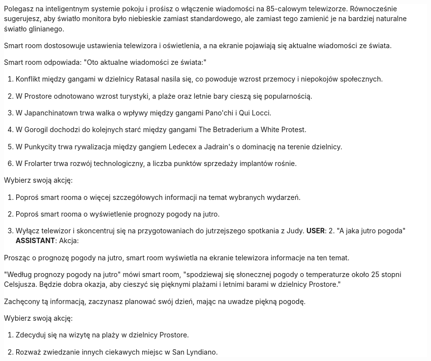 

Polegasz na inteligentnym systemie pokoju i prośisz o włączenie wiadomości na 85-calowym telewizorze. Równocześnie sugerujesz, aby światło monitora było niebieskie zamiast standardowego, ale zamiast tego zamienić je na bardziej naturalne światło glinianego.



Smart room dostosowuje ustawienia telewizora i oświetlenia, a na ekranie pojawiają się aktualne wiadomości ze świata.



Smart room odpowiada: "Oto aktualne wiadomości ze świata:"



1. Konflikt między gangami w dzielnicy Ratasal nasila się, co powoduje wzrost przemocy i niepokojów społecznych.

2. W Prostore odnotowano wzrost turystyki, a plaże oraz letnie bary cieszą się popularnością.

3. W Japanchinatown trwa walka o wpływy między gangami Pano'chi i Qui Locci.

4. W Gorogil dochodzi do kolejnych starć między gangami The Betraderium a White Protest.

5. W Punkycity trwa rywalizacja między gangiem Ledecex a Jadrain's o dominację na terenie dzielnicy.

6. W Frolarter trwa rozwój technologiczny, a liczba punktów sprzedaży implantów rośnie.



Wybierz swoją akcję:



1. Poproś smart rooma o więcej szczegółowych informacji na temat wybranych wydarzeń.

2. Poproś smart rooma o wyświetlenie prognozy pogody na jutro.

3. Wyłącz telewizor i skoncentruj się na przygotowaniach do jutrzejszego spotkania z Judy.
**USER**: 2. "A jaka jutro pogoda"
**ASSISTANT**: Akcja:



Prosząc o prognozę pogody na jutro, smart room wyświetla na ekranie telewizora informacje na ten temat.



"Według prognozy pogody na jutro" mówi smart room, "spodziewaj się słonecznej pogody o temperaturze około 25 stopni Celsjusza. Będzie dobra okazja, aby cieszyć się pięknymi plażami i letnimi barami w dzielnicy Prostore."



Zachęcony tą informacją, zaczynasz planować swój dzień, mając na uwadze piękną pogodę.



Wybierz swoją akcję:



1. Zdecyduj się na wizytę na plaży w dzielnicy Prostore.

2. Rozważ zwiedzanie innych ciekawych miejsc w San Lyndiano.
